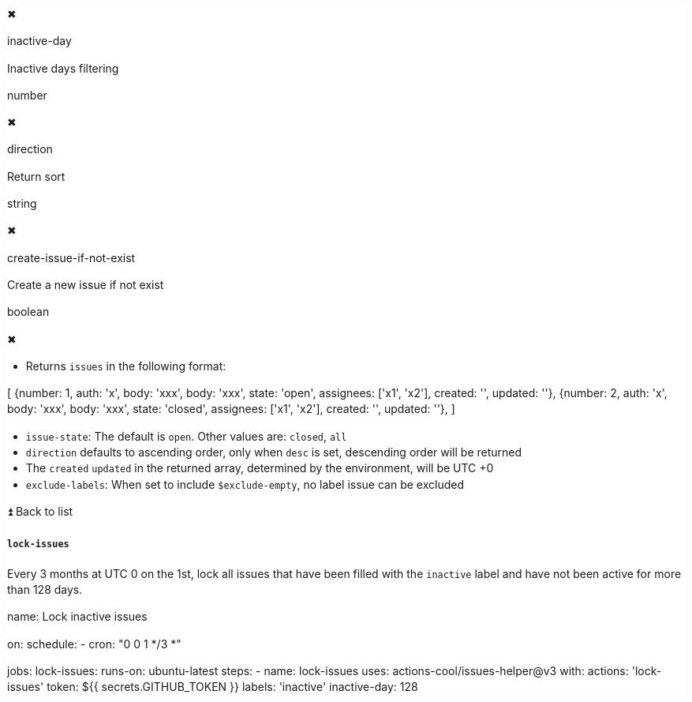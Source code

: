 ✖

inactive-day

Inactive days filtering

number

✖

direction

Return sort

string

✖

create-issue-if-not-exist

Create a new issue if not exist

boolean

✖

-   Returns `issues` in the following format:

\[
  {number: 1, auth: 'x', body: 'xxx', body: 'xxx', state: 'open', assignees: \['x1', 'x2'\], created: '', updated: ''},
  {number: 2, auth: 'x', body: 'xxx', body: 'xxx', state: 'closed', assignees: \['x1', 'x2'\], created: '', updated: ''},
\]

-   `issue-state`: The default is `open`. Other values are: `closed`, `all`
-   `direction` defaults to ascending order, only when `desc` is set, descending order will be returned
-   The `created` `updated` in the returned array, determined by the environment, will be UTC +0
-   `exclude-labels`: When set to include `$exclude-empty`, no label issue can be excluded

⏫ Back to list

#### `lock-issues`

Every 3 months at UTC 0 on the 1st, lock all issues that have been filled with the `inactive` label and have not been active for more than 128 days.

name: Lock inactive issues

on:
  schedule:
    - cron: "0 0 1 \*/3 \*"

jobs:
  lock-issues:
    runs-on: ubuntu-latest
    steps:
      - name: lock-issues
        uses: actions-cool/issues-helper@v3
        with:
          actions: 'lock-issues'
          token: ${{ secrets.GITHUB\_TOKEN }}
          labels: 'inactive'
          inactive-day: 128
